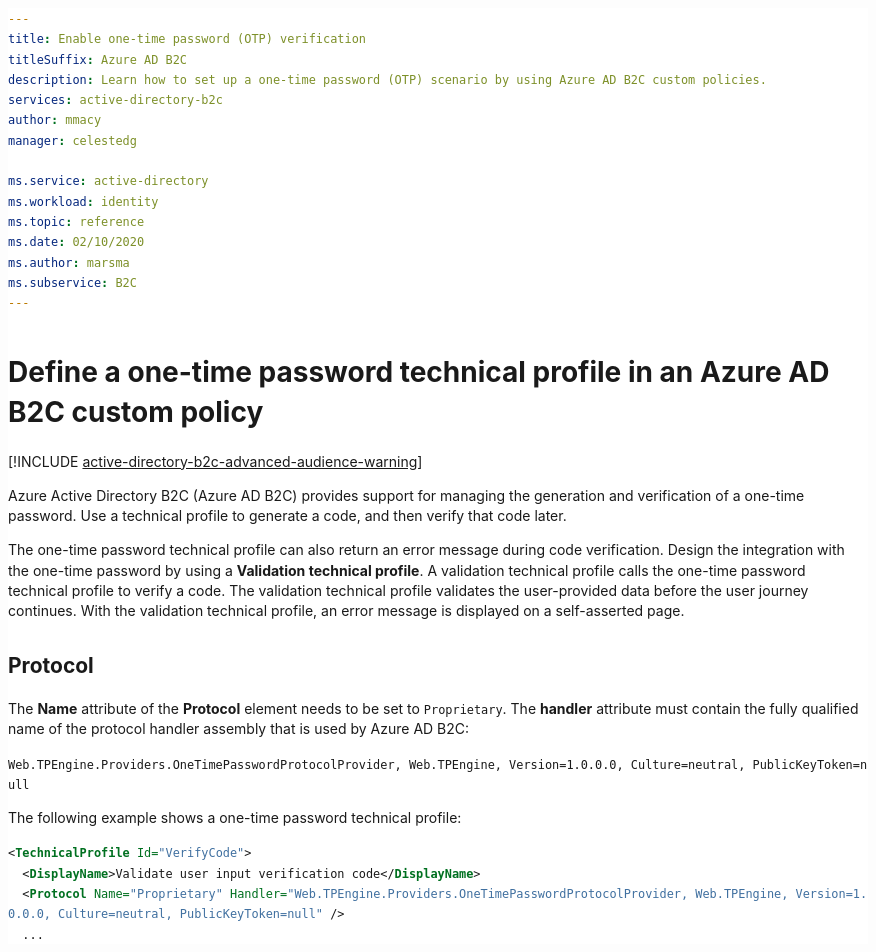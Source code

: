 ```yaml
---
title: Enable one-time password (OTP) verification
titleSuffix: Azure AD B2C
description: Learn how to set up a one-time password (OTP) scenario by using Azure AD B2C custom policies.
services: active-directory-b2c
author: mmacy
manager: celestedg

ms.service: active-directory
ms.workload: identity
ms.topic: reference
ms.date: 02/10/2020
ms.author: marsma
ms.subservice: B2C
---
```


# Define a one-time password technical profile in an Azure AD B2C custom policy

[!INCLUDE [active-directory-b2c-advanced-audience-warning](../../includes/active-directory-b2c-advanced-audience-warning.md)]

Azure Active Directory B2C (Azure AD B2C) provides support for managing the generation and verification of a one-time password. Use a technical profile to generate a code, and then verify that code later.

The one-time password technical profile can also return an error message during code verification. Design the integration with the one-time password by using a **Validation technical profile**. A validation technical profile calls the one-time password technical profile to verify a code. The validation technical profile validates the user-provided data before the user journey continues. With the validation technical profile, an error message is displayed on a self-asserted page.

## Protocol

The **Name** attribute of the **Protocol** element needs to be set to `Proprietary`. The **handler** attribute must contain the fully qualified name of the protocol handler assembly that is used by Azure AD B2C:

```XML
Web.TPEngine.Providers.OneTimePasswordProtocolProvider, Web.TPEngine, Version=1.0.0.0, Culture=neutral, PublicKeyToken=null
```

The following example shows a one-time password technical profile:

```XML
<TechnicalProfile Id="VerifyCode">
  <DisplayName>Validate user input verification code</DisplayName>
  <Protocol Name="Proprietary" Handler="Web.TPEngine.Providers.OneTimePasswordProtocolProvider, Web.TPEngine, Version=1.0.0.0, Culture=neutral, PublicKeyToken=null" />
  ...
```
